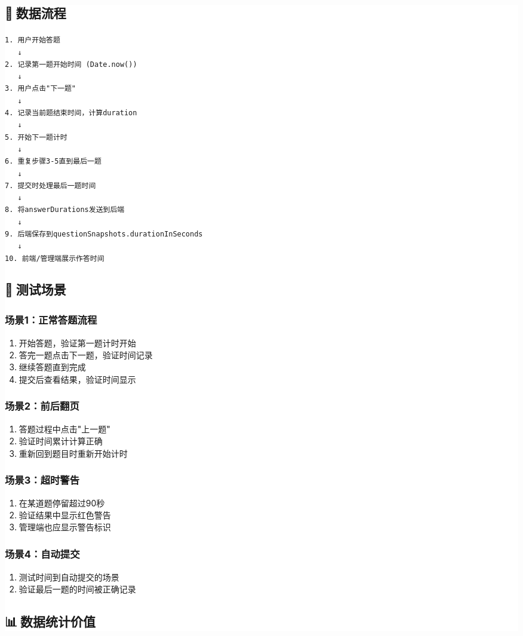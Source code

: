 ## 🔄 数据流程

```
1. 用户开始答题
   ↓
2. 记录第一题开始时间 (Date.now())
   ↓
3. 用户点击"下一题"
   ↓
4. 记录当前题结束时间，计算duration
   ↓
5. 开始下一题计时
   ↓
6. 重复步骤3-5直到最后一题
   ↓
7. 提交时处理最后一题时间
   ↓
8. 将answerDurations发送到后端
   ↓
9. 后端保存到questionSnapshots.durationInSeconds
   ↓
10. 前端/管理端展示作答时间
```

## 🧪 测试场景

### 场景1：正常答题流程

1. 开始答题，验证第一题计时开始
2. 答完一题点击下一题，验证时间记录
3. 继续答题直到完成
4. 提交后查看结果，验证时间显示

### 场景2：前后翻页

1. 答题过程中点击"上一题"
2. 验证时间累计计算正确
3. 重新回到题目时重新开始计时

### 场景3：超时警告

1. 在某道题停留超过90秒
2. 验证结果中显示红色警告
3. 管理端也应显示警告标识

### 场景4：自动提交

1. 测试时间到自动提交的场景
2. 验证最后一题的时间被正确记录

## 📊 数据统计价值
